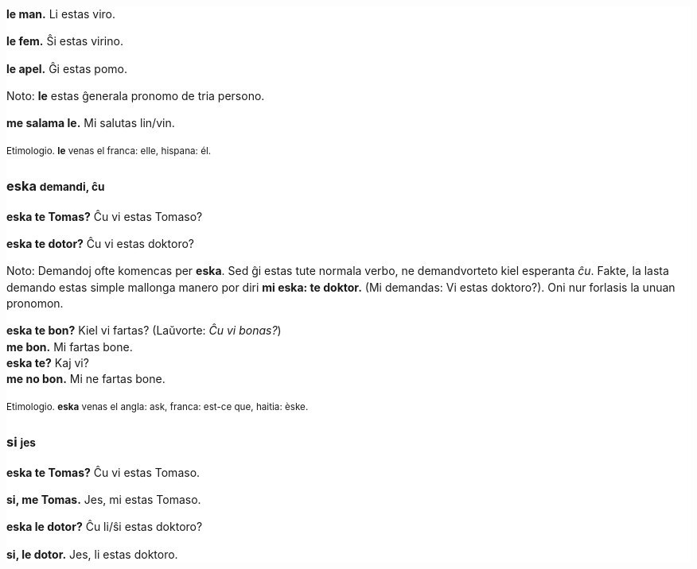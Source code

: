 **le man.**
Li estas viro.

**le fem.**
Ŝi estas virino.

**le apel.**
Ĝi estas pomo.

Noto: **le**
estas ĝenerala pronomo de tria persono.

**me salama le.**
Mi salutas lin/vin.

<small>Etimologio. **le**
venas el franca: elle, hispana: él.</small>

### eska <small>demandi, ĉu</small>

**eska te Tomas?**
Ĉu vi estas Tomaso?

**eska te dotor?**
Ĉu vi estas doktoro?

Noto: Demandoj ofte komencas per **eska**. Sed ĝi estas tute normala
verbo, ne demandvorteto kiel esperanta _ĉu_. Fakte, la lasta demando
estas simple mallonga manero por diri **mi eska: te doktor.** (Mi
demandas: Vi estas doktoro?). Oni nur forlasis la unuan pronomon.

**eska te bon?**
Kiel vi fartas? (Laŭvorte: _Ĉu vi bonas?_)  
**me bon.**
Mi fartas bone.  
**eska te?**
Kaj vi?  
**me no bon.**
Mi ne fartas bone.

<small>Etimologio. **eska**
venas el angla: ask, franca: est-ce que, haitia: èske.</small>


### si <small>jes</small>

**eska te Tomas?**
Ĉu vi estas Tomaso.

**si, me Tomas.**
Jes, mi estas Tomaso.

**eska le dotor?**
Ĉu li/ŝi estas doktoro?

**si, le dotor.**
Jes, li estas doktoro.
